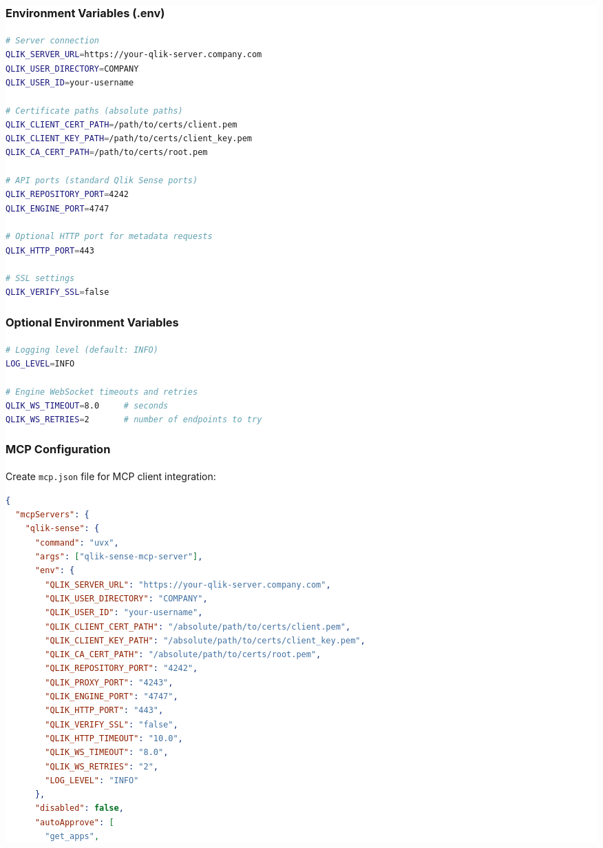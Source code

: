 ### Environment Variables (.env)

```bash
# Server connection
QLIK_SERVER_URL=https://your-qlik-server.company.com
QLIK_USER_DIRECTORY=COMPANY
QLIK_USER_ID=your-username

# Certificate paths (absolute paths)
QLIK_CLIENT_CERT_PATH=/path/to/certs/client.pem
QLIK_CLIENT_KEY_PATH=/path/to/certs/client_key.pem
QLIK_CA_CERT_PATH=/path/to/certs/root.pem

# API ports (standard Qlik Sense ports)
QLIK_REPOSITORY_PORT=4242
QLIK_ENGINE_PORT=4747

# Optional HTTP port for metadata requests
QLIK_HTTP_PORT=443

# SSL settings
QLIK_VERIFY_SSL=false
```

### Optional Environment Variables

```bash
# Logging level (default: INFO)
LOG_LEVEL=INFO

# Engine WebSocket timeouts and retries
QLIK_WS_TIMEOUT=8.0     # seconds
QLIK_WS_RETRIES=2       # number of endpoints to try
```

### MCP Configuration

Create `mcp.json` file for MCP client integration:

```json
{
  "mcpServers": {
    "qlik-sense": {
      "command": "uvx",
      "args": ["qlik-sense-mcp-server"],
      "env": {
        "QLIK_SERVER_URL": "https://your-qlik-server.company.com",
        "QLIK_USER_DIRECTORY": "COMPANY",
        "QLIK_USER_ID": "your-username",
        "QLIK_CLIENT_CERT_PATH": "/absolute/path/to/certs/client.pem",
        "QLIK_CLIENT_KEY_PATH": "/absolute/path/to/certs/client_key.pem",
        "QLIK_CA_CERT_PATH": "/absolute/path/to/certs/root.pem",
        "QLIK_REPOSITORY_PORT": "4242",
        "QLIK_PROXY_PORT": "4243",
        "QLIK_ENGINE_PORT": "4747",
        "QLIK_HTTP_PORT": "443",
        "QLIK_VERIFY_SSL": "false",
        "QLIK_HTTP_TIMEOUT": "10.0",
        "QLIK_WS_TIMEOUT": "8.0",
        "QLIK_WS_RETRIES": "2",
        "LOG_LEVEL": "INFO"
      },
      "disabled": false,
      "autoApprove": [
        "get_apps",
```